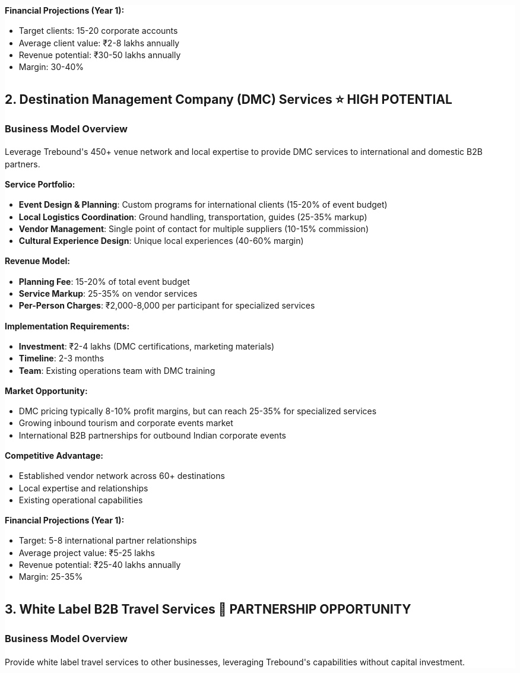 **Financial Projections (Year 1):**
- Target clients: 15-20 corporate accounts
- Average client value: ₹2-8 lakhs annually
- Revenue potential: ₹30-50 lakhs annually
- Margin: 30-40%

## 2. Destination Management Company (DMC) Services ⭐ HIGH POTENTIAL

### Business Model Overview
Leverage Trebound's 450+ venue network and local expertise to provide DMC services to international and domestic B2B partners.

**Service Portfolio:**
- **Event Design & Planning**: Custom programs for international clients (15-20% of event budget)
- **Local Logistics Coordination**: Ground handling, transportation, guides (25-35% markup)
- **Vendor Management**: Single point of contact for multiple suppliers (10-15% commission)
- **Cultural Experience Design**: Unique local experiences (40-60% margin)

**Revenue Model:**
- **Planning Fee**: 15-20% of total event budget
- **Service Markup**: 25-35% on vendor services
- **Per-Person Charges**: ₹2,000-8,000 per participant for specialized services

**Implementation Requirements:**
- **Investment**: ₹2-4 lakhs (DMC certifications, marketing materials)
- **Timeline**: 2-3 months
- **Team**: Existing operations team with DMC training

**Market Opportunity:**
- DMC pricing typically 8-10% profit margins, but can reach 25-35% for specialized services
- Growing inbound tourism and corporate events market
- International B2B partnerships for outbound Indian corporate events

**Competitive Advantage:**
- Established vendor network across 60+ destinations
- Local expertise and relationships
- Existing operational capabilities

**Financial Projections (Year 1):**
- Target: 5-8 international partner relationships
- Average project value: ₹5-25 lakhs
- Revenue potential: ₹25-40 lakhs annually
- Margin: 25-35%

## 3. White Label B2B Travel Services 🤝 PARTNERSHIP OPPORTUNITY

### Business Model Overview
Provide white label travel services to other businesses, leveraging Trebound's capabilities without capital investment.
